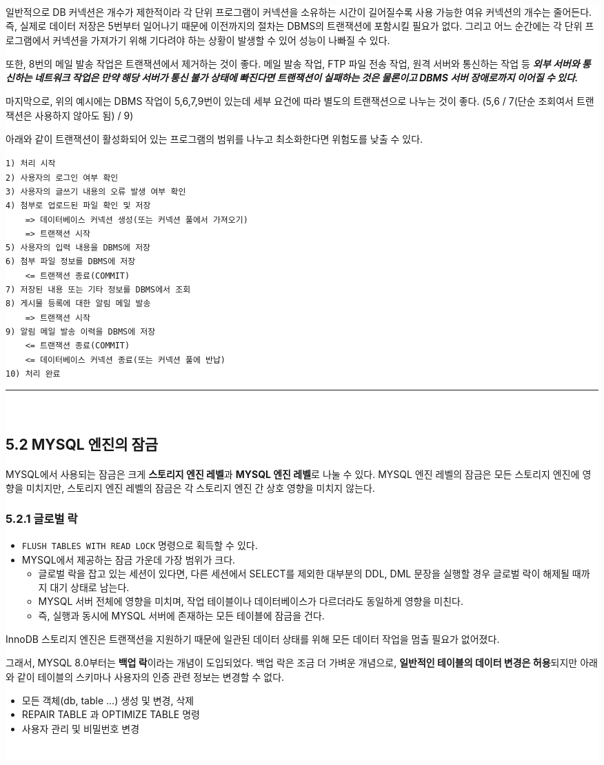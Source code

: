 일반적으로 DB 커넥션은 개수가 제한적이라 각 단위 프로그램이 커넥션을 소유하는 시간이 길어질수록 사용 가능한 여유 커넥션의 개수는 줄어든다.
즉, 실제로 데이터 저장은 5번부터 일어나기 때문에 이전까지의 절차는 DBMS의 트랜잭션에 포함시킬 필요가 없다.
그리고 어느 순간에는 각 단위 프로그램에서 커넥션을 가져가기 위해 기다려야 하는 상황이 발생할 수 있어 성능이 나빠질 수 있다.

또한, 8번의 메일 발송 작업은 트랜잭션에서 제거하는 것이 좋다.
 메일 발송 작업, FTP 파일 전송 작업, 원격 서버와 통신하는 작업 등 ***외부 서버와 통신하는 네트워크 작업은 만약 해당 서버가 통신 불가 상태에 빠진다면 트랜잭션이 실패하는 것은 물론이고 DBMS 서버 장애로까지 이어질 수 있다.***

마지막으로, 위의 예시에는 DBMS 작업이 5,6,7,9번이 있는데 세부 요건에 따라 별도의 트랜잭션으로 나누는 것이 좋다. (5,6 / 7(단순 조회여서 트랜잭션은 사용하지 않아도 됨) / 9)

아래와 같이 트랜잭션이 활성화되어 있는 프로그램의 범위를 나누고 최소화한다면 위험도를 낮출 수 있다.
```
1) 처리 시작
2) 사용자의 로그인 여부 확인
3) 사용자의 글쓰기 내용의 오류 발생 여부 확인 
4) 첨부로 업로드된 파일 확인 및 저장
    => 데이터베이스 커넥션 생성(또는 커넥션 풀에서 가져오기)
    => 트랜잭션 시작
5) 사용자의 입력 내용을 DBMS에 저장
6) 첨부 파일 정보를 DBMS에 저장
    <= 트랜잭션 종료(COMMIT)
7) 저장된 내용 또는 기타 정보를 DBMS에서 조회 
8) 게시물 등록에 대한 알림 메일 발송
    => 트랜잭션 시작
9) 알림 메일 발송 이력을 DBMS에 저장
    <= 트랜잭션 종료(COMMIT)
    <= 데이터베이스 커넥션 종료(또는 커넥션 풀에 반납) 
10) 처리 완료
```

<hr><br>

## 5.2 MYSQL 엔진의 잠금
MYSQL에서 사용되는 잠금은 크게 **스토리지 엔진 레벨**과 **MYSQL 엔진 레벨**로 나눌 수 있다. 
MYSQL 엔진 레벨의 잠금은 모든 스토리지 엔진에 영향을 미치지만, 스토리지 엔진 레벨의 잠금은 각 스토리지 엔진 간 상호 영향을 미치지 않는다.

### 5.2.1 글로벌 락
- `FLUSH TABLES WITH READ LOCK` 명령으로 획득할 수 있다.
- MYSQL에서 제공하는 잠금 가운데 가장 범위가 크다.
  - 글로벌 락을 잡고 있는 세션이 있다면, 다른 세션에서 SELECT를 제외한 대부분의 DDL, DML 문장을 실행할 경우 글로벌 락이 해제될 때까지 대기 상태로 남는다.
  - MYSQL 서버 전체에 영향을 미치며, 작업 테이블이나 데이터베이스가 다르더라도 동일하게 영향을 미친다.
  - 즉, 실행과 동시에 MYSQL 서버에 존재하는 모든 테이블에 잠금을 건다.

InnoDB 스토리지 엔진은 트랜잭션을 지원하기 때문에 일관된 데이터 상태를 위해 모든 데이터 작업을 멈출 필요가 없어졌다.

그래서, MYSQL 8.0부터는 **백업 락**이라는 개념이 도입되었다. 백업 락은 조금 더 가벼운 개념으로, **일반적인 테이블의 데이터 변경은 허용**되지만 아래와 같이 테이블의 스키마나 사용자의 인증 관련 정보는 변경할 수 없다.
- 모든 객체(db, table ...) 생성 및 변경, 삭제
- REPAIR TABLE 과 OPTIMIZE TABLE 명령
- 사용자 관리 및 비밀번호 변경

<br>

